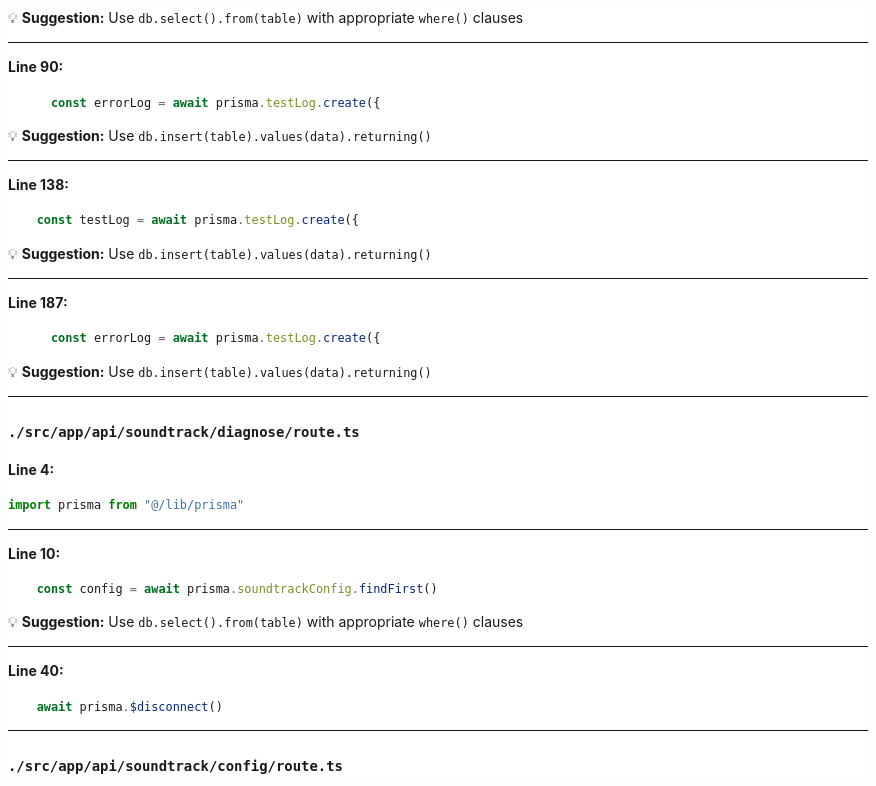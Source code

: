 💡 **Suggestion:** Use `db.select().from(table)` with appropriate `where()` clauses

---

**Line 90:**
```typescript
      const errorLog = await prisma.testLog.create({
```

💡 **Suggestion:** Use `db.insert(table).values(data).returning()`

---

**Line 138:**
```typescript
    const testLog = await prisma.testLog.create({
```

💡 **Suggestion:** Use `db.insert(table).values(data).returning()`

---

**Line 187:**
```typescript
      const errorLog = await prisma.testLog.create({
```

💡 **Suggestion:** Use `db.insert(table).values(data).returning()`

---



### `./src/app/api/soundtrack/diagnose/route.ts`

**Line 4:**
```typescript
import prisma from "@/lib/prisma"
```

---

**Line 10:**
```typescript
    const config = await prisma.soundtrackConfig.findFirst()
```

💡 **Suggestion:** Use `db.select().from(table)` with appropriate `where()` clauses

---

**Line 40:**
```typescript
    await prisma.$disconnect()
```

---



### `./src/app/api/soundtrack/config/route.ts`
